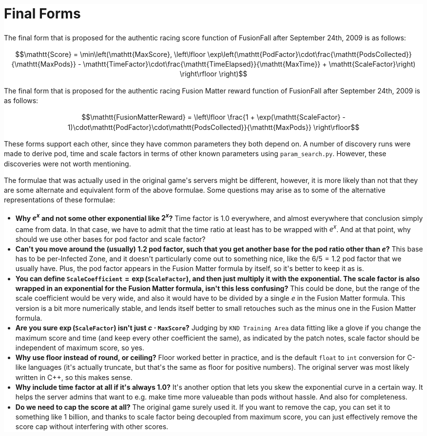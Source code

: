 # Final Forms

The final form that is proposed for the authentic racing score function of FusionFall after September 24th, 2009 is as follows:

$$\mathtt{Score} = \min\left(\mathtt{MaxScore}, \left\lfloor \exp\left(\mathtt{PodFactor}\cdot\frac{\mathtt{PodsCollected}}{\mathtt{MaxPods}} - \mathtt{TimeFactor}\cdot\frac{\mathtt{TimeElapsed}}{\mathtt{MaxTime}} + \mathtt{ScaleFactor}\right) \right\rfloor \right)$$

The final form that is proposed for the authentic racing Fusion Matter reward function of FusionFall after September 24th, 2009 is as follows:

$$\mathtt{FusionMatterReward} = \left\lfloor \frac{1 + \exp(\mathtt{ScaleFactor} - 1)\cdot\mathtt{PodFactor}\cdot\mathtt{PodsCollected}}{\mathtt{MaxPods}} \right\rfloor$$

These forms support each other, since they have common parameters they both depend on. A number of discovery runs were made to derive pod, time and scale factors in terms of other known parameters using `param_search.py`. However, these discoveries were not worth mentioning.

The formulae that was actually used in the original game's servers might be different, however, it is more likely than not that they are some alternate and equivalent form of the above formulae. Some questions may arise as to some of the alternative representations of these formulae:
- **Why $e^x$ and not some other exponential like $2^x$?** Time factor is $1.0$ everywhere, and almost everywhere that conclusion simply came from data. In that case, we have to admit that the time ratio at least has to be wrapped with $e^x$. And at that point, why should we use other bases for pod factor and scale factor?
- **Can't you move around the (usually) $1.2$ pod factor, such that you get another base for the pod ratio other than $e$?** This base has to be per-Infected Zone, and it doesn't particularly come out to something nice, like the $6/5 = 1.2$ pod factor that we usually have. Plus, the pod factor appears in the Fusion Matter formula by itself, so it's better to keep it as is.
- **You can define $\mathtt{ScaleCoefficient} = \exp(\mathtt{ScaleFactor})$, and then just multiply it with the exponential. The scale factor is also wrapped in an exponential for the Fusion Matter formula, isn't this less confusing?** This could be done, but the range of the scale coefficient would be very wide, and also it would have to be divided by a single $e$ in the Fusion Matter formula. This version is a bit more numerically stable, and lends itself better to small retouches such as the minus one in the Fusion Matter formula.
- **Are you sure $\exp(\mathtt{ScaleFactor})$ isn't just $c \cdot \mathtt{MaxScore}$?** Judging by `KND Training Area` data fitting like a glove if you change the maximum score and time (and keep every other coefficient the same), as indicated by the patch notes, scale factor should be independent of maximum score, so yes.
- **Why use floor instead of round, or ceiling?** Floor worked better in practice, and is the default `float` to `int` conversion for C-like languages (it's actually truncate, but that's the same as floor for positive numbers). The original server was most likely written in C++, so this makes sense.
- **Why include time factor at all if it's always $1.0$?** It's another option that lets you skew the exponential curve in a certain way. It helps the server admins that want to e.g. make time more valueable than pods without hassle. And also for completeness.
- **Do we need to cap the score at all?** The original game surely used it. If you want to remove the cap, you can set it to something like 1 billion, and thanks to scale factor being decoupled from maximum score, you can just effectively remove the score cap without interfering with other scores.
